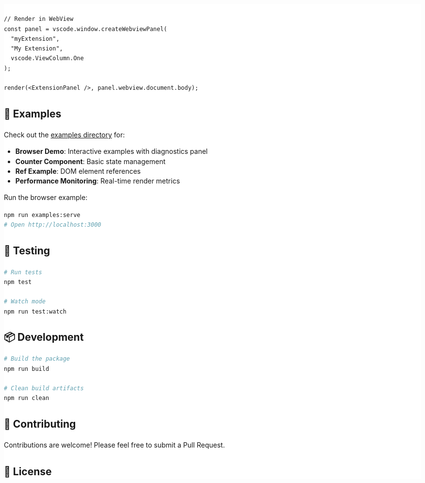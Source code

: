 ```tsx

// Render in WebView
const panel = vscode.window.createWebviewPanel(
  "myExtension",
  "My Extension",
  vscode.ViewColumn.One
);

render(<ExtensionPanel />, panel.webview.document.body);
```

## 🧪 Examples

Check out the [examples directory](./examples/) for:

- **Browser Demo**: Interactive examples with diagnostics panel
- **Counter Component**: Basic state management
- **Ref Example**: DOM element references
- **Performance Monitoring**: Real-time render metrics

Run the browser example:

```bash
npm run examples:serve
# Open http://localhost:3000
```

## 🧪 Testing

```bash
# Run tests
npm test

# Watch mode
npm run test:watch
```

## 📦 Development

```bash
# Build the package
npm run build

# Clean build artifacts
npm run clean
```

## 🤝 Contributing

Contributions are welcome! Please feel free to submit a Pull Request.

## 📄 License
